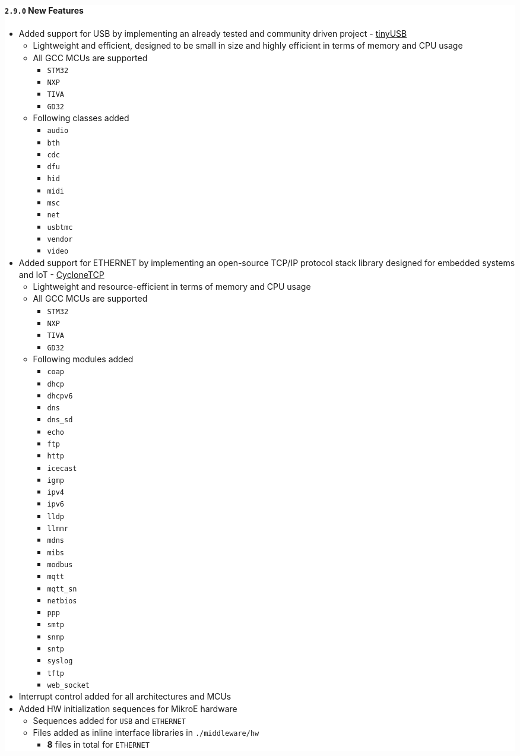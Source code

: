 #### `2.9.0` New Features

+ Added support for USB by implementing an already tested and community driven project - [tinyUSB](https://github.com/hathach/tinyusb)
  + Lightweight and efficient, designed to be small in size and highly efficient in terms of memory and CPU usage
  + All GCC MCUs are supported
    + `STM32`
    + `NXP`
    + `TIVA`
    + `GD32`
  + Following classes added
    + `audio`
    + `bth`
    + `cdc`
    + `dfu`
    + `hid`
    + `midi`
    + `msc`
    + `net`
    + `usbtmc`
    + `vendor`
    + `video`
+ Added support for ETHERNET by implementing an open-source TCP/IP protocol stack library designed for embedded systems and IoT - [CycloneTCP](https://github.com/Oryx-Embedded/CycloneTCP/tree/master)
  + Lightweight and resource-efficient in terms of memory and CPU usage
  + All GCC MCUs are supported
    + `STM32`
    + `NXP`
    + `TIVA`
    + `GD32`
  + Following modules added
    + `coap`
    + `dhcp`
    + `dhcpv6`
    + `dns`
    + `dns_sd`
    + `echo`
    + `ftp`
    + `http`
    + `icecast`
    + `igmp`
    + `ipv4`
    + `ipv6`
    + `lldp`
    + `llmnr`
    + `mdns`
    + `mibs`
    + `modbus`
    + `mqtt`
    + `mqtt_sn`
    + `netbios`
    + `ppp`
    + `smtp`
    + `snmp`
    + `sntp`
    + `syslog`
    + `tftp`
    + `web_socket`
+ Interrupt control added for all architectures and MCUs
+ Added HW initialization sequences for MikroE hardware
  + Sequences added for `USB` and `ETHERNET`
  + Files added as inline interface libraries in `./middleware/hw`
    + **8** files in total for `ETHERNET`